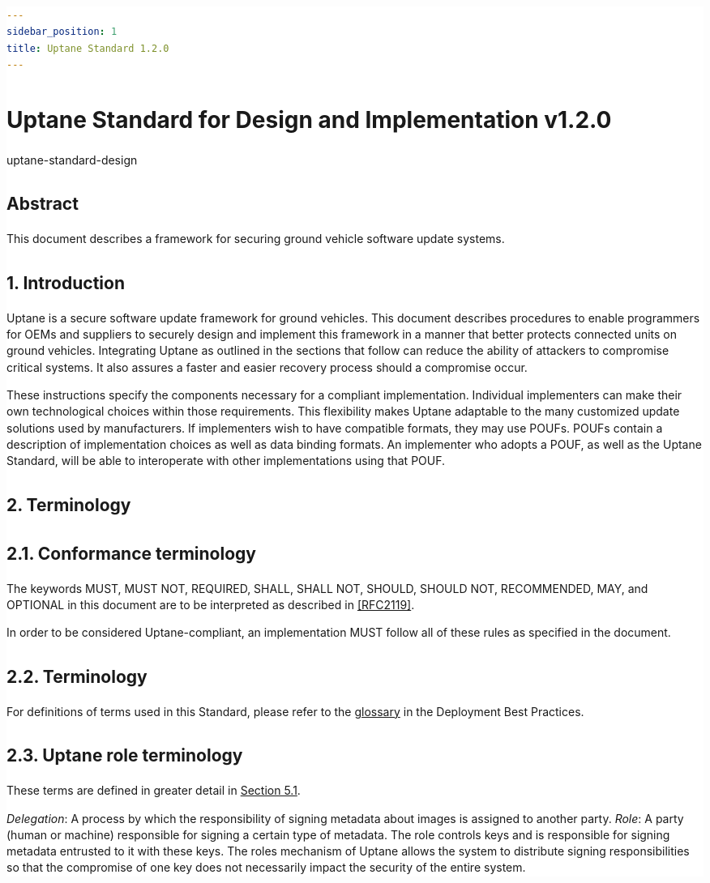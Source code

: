```yaml
---
sidebar_position: 1
title: Uptane Standard 1.2.0
---
```


# Uptane Standard for Design and Implementation v1.2.0

uptane-standard-design

## Abstract

This document describes a framework for securing ground vehicle software update systems.

## 1. Introduction

Uptane is a secure software update framework for ground vehicles. This document describes procedures to enable programmers for OEMs and suppliers to securely design and implement this framework in a manner that better protects connected units on ground vehicles. Integrating Uptane as outlined in the sections that follow can reduce the ability of attackers to compromise critical systems. It also assures a faster and easier recovery process should a compromise occur.

These instructions specify the components necessary for a compliant implementation. Individual implementers can make their own technological choices within those requirements. This flexibility makes Uptane adaptable to the many customized update solutions used by manufacturers. If implementers wish to have compatible formats, they may use POUFs. POUFs contain a description of implementation choices as well as data binding formats. An implementer who adopts a POUF, as well as the Uptane Standard, will be able to interoperate with other implementations using that POUF.

## 2. Terminology

## 2.1. Conformance terminology

The keywords MUST, MUST NOT, REQUIRED, SHALL, SHALL NOT, SHOULD, SHOULD NOT, RECOMMENDED, MAY, and OPTIONAL in this document are to be interpreted as described in [\[RFC2119\]](#rfc2119).

In order to be considered Uptane-compliant, an implementation MUST follow all of these rules as specified in the document.

## 2.2. Terminology

For definitions of terms used in this Standard, please refer to the [glossary](https://uptane.github.io/deployment-considerations/glossary.html) in the Deployment Best Practices.

## 2.3. Uptane role terminology

These terms are defined in greater detail in [Section 5.1](#51-roles-on-repositories).

_Delegation_: A process by which the responsibility of signing metadata about images is assigned to another party. _Role_: A party (human or machine) responsible for signing a certain type of metadata. The role controls keys and is responsible for signing metadata entrusted to it with these keys. The roles mechanism of Uptane allows the system to distribute signing responsibilities so that the compromise of one key does not necessarily impact the security of the entire system.
